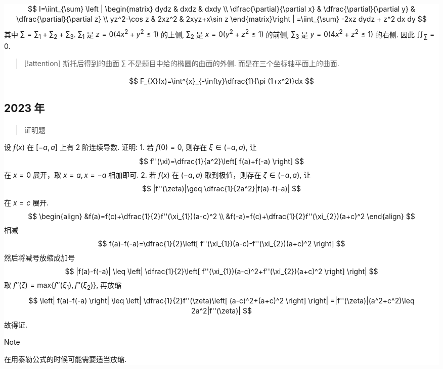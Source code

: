 $$
I=\iint_{\sum} \left | \begin{matrix} dydz & dxdz & dxdy  \\
\dfrac{\partial}{\partial x} & \dfrac{\partial}{\partial y} & \dfrac{\partial}{\partial z} \\
yz^2-\cos z & 2xz^2 & 2xyz+x\sin z 
 \end{matrix}\right | =\iint_{\sum} -2xz dydz + z^2 dx dy
$$
其中 $\sum=\sum_{1}+\sum_{2}+\sum_{3}$.
$\sum_{1}$ 是 $z=0(4x^2+y^2 \leq 1)$ 的上侧, $\sum_{2}$ 是 $x=0(y^2+z^2 \leq 1)$ 的前侧, $\sum_{3}$ 是 $y=0(4x^2+z^2 \leq 1)$ 的右侧.
因此 $\iint_{\sum} = 0$.

>[!attention] 
>斯托后得到的曲面 $\sum$ 不是题目中给的椭圆的曲面的外侧. 而是在三个坐标轴平面上的曲面.

$$
F_{X}(x)=\int^{x}_{-\infty}\dfrac{1}{\pi (1+x^2)}dx
$$
## 2023 年
>证明题

设 $f(x)$ 在 $\left[ -a,a \right]$ 上有 $2$ 阶连续导数.
证明:
$1.$ 若 $f(0)=0$, 则存在 $\xi \in (-a,a)$, 让
$$
f''(\xi)=\dfrac{1}{a^2}\left[ f(a)+f(-a) \right] 
$$
在 $x=0$ 展开，取 $x=a,x=-a$ 相加即可.
$2.$ 若 $f(x)$ 在 $(-a,a)$ 取到极值，则存在 $\zeta \in (-a,a)$, 让
$$
|f''(\zeta)|\geq \dfrac{1}{2a^2}|f(a)-f(-a)|
$$
在 $x=c$ 展开.
$$
\begin{align}
&f(a)=f(c)+\dfrac{1}{2}f''(\xi_{1})(a-c)^2 \\
&f(-a)=f(c)+\dfrac{1}{2}f''(\xi_{2})(a+c)^2
\end{align}
$$
相减
$$
f(a)-f(-a)=\dfrac{1}{2}\left[ f''(\xi_{1})(a-c)-f''(\xi_{2})(a+c)^2 \right] 
$$
然后将减号放缩成加号
$$
|f(a)-f(-a)| \leq \left| \dfrac{1}{2}\left[ f''(\xi_{1})(a-c)^2+f''(\xi_{2})(a+c)^2 \right]  \right| 
$$
取 $f''(\zeta)=\mathrm{max}\left\{ f''(\xi_{1}),f''(\xi_{2}) \right\}$, 再放缩
$$
\left| f(a)-f(-a) \right| \leq \left| \dfrac{1}{2}f''(\zeta)\left[ (a-c)^2+(a+c)^2 \right]  \right|  =|f''(\zeta)|(a^2+c^2)\leq 2a^2|f''(\zeta)|
$$
故得证.

>[!note] 
>在用泰勒公式的时候可能需要适当放缩.

